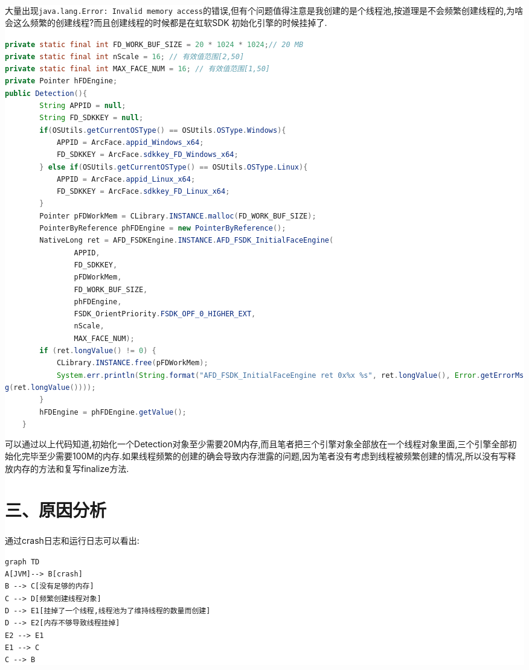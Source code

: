 大量出现`java.lang.Error: Invalid memory access`的错误,但有个问题值得注意是我创建的是个线程池,按道理是不会频繁创建线程的,为啥会这么频繁的创建线程?而且创建线程的时候都是在虹软SDK 初始化引擎的时候挂掉了.

```java
private static final int FD_WORK_BUF_SIZE = 20 * 1024 * 1024;// 20 MB
private static final int nScale = 16; // 有效值范围[2,50]
private static final int MAX_FACE_NUM = 16; // 有效值范围[1,50]
private Pointer hFDEngine;
public Detection(){
        String APPID = null;
        String FD_SDKKEY = null;
        if(OSUtils.getCurrentOSType() == OSUtils.OSType.Windows){
            APPID = ArcFace.appid_Windows_x64;
            FD_SDKKEY = ArcFace.sdkkey_FD_Windows_x64;
        } else if(OSUtils.getCurrentOSType() == OSUtils.OSType.Linux){
            APPID = ArcFace.appid_Linux_x64;
            FD_SDKKEY = ArcFace.sdkkey_FD_Linux_x64;
        }
        Pointer pFDWorkMem = CLibrary.INSTANCE.malloc(FD_WORK_BUF_SIZE);
        PointerByReference phFDEngine = new PointerByReference();
        NativeLong ret = AFD_FSDKEngine.INSTANCE.AFD_FSDK_InitialFaceEngine(
                APPID,
                FD_SDKKEY,
                pFDWorkMem,
                FD_WORK_BUF_SIZE,
                phFDEngine,
                FSDK_OrientPriority.FSDK_OPF_0_HIGHER_EXT,
                nScale,
                MAX_FACE_NUM);
        if (ret.longValue() != 0) {
            CLibrary.INSTANCE.free(pFDWorkMem);
            System.err.println(String.format("AFD_FSDK_InitialFaceEngine ret 0x%x %s", ret.longValue(), Error.getErrorMsg(ret.longValue())));
        }
        hFDEngine = phFDEngine.getValue();
    }
```

可以通过以上代码知道,初始化一个Detection对象至少需要20M内存,而且笔者把三个引擎对象全部放在一个线程对象里面,三个引擎全部初始化完毕至少需要100M的内存.如果线程频繁的创建的确会导致内存泄露的问题,因为笔者没有考虑到线程被频繁创建的情况,所以没有写释放内存的方法和复写finalize方法.



# 三、原因分析

通过crash日志和运行日志可以看出:

```mermaid
graph TD
A[JVM]--> B[crash]
B --> C[没有足够的内存]
C --> D[频繁创建线程对象]
D --> E1[挂掉了一个线程,线程池为了维持线程的数量而创建]
D --> E2[内存不够导致线程挂掉]
E2 --> E1
E1 --> C
C --> B
```
